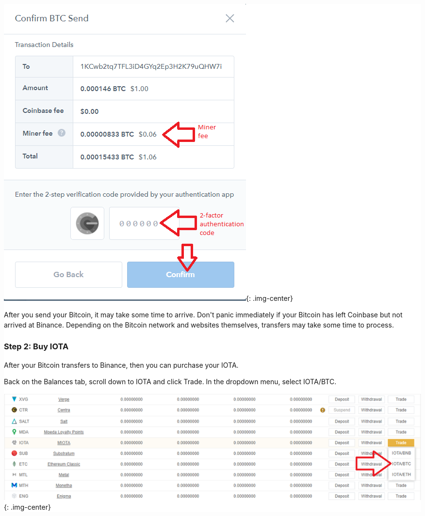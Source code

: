 ![Confirming your transaction](/img/altcoins/how-to-buy/coinbaseconfirm.png){: .img-center}

After you send your Bitcoin, it may take some time to arrive. Don't panic immediately if your Bitcoin has left Coinbase but not arrived at Binance. Depending on the Bitcoin network and websites themselves, transfers may take some time to process.

### Step 2: Buy IOTA 

After your Bitcoin transfers to Binance, then you can purchase your IOTA.

Back on the Balances tab, scroll down to IOTA and click Trade. In the dropdown menu, select IOTA/BTC.

![Using Bitcoin to buy IOTA](/img/altcoins/iota/binanceiota.png){: .img-center}

